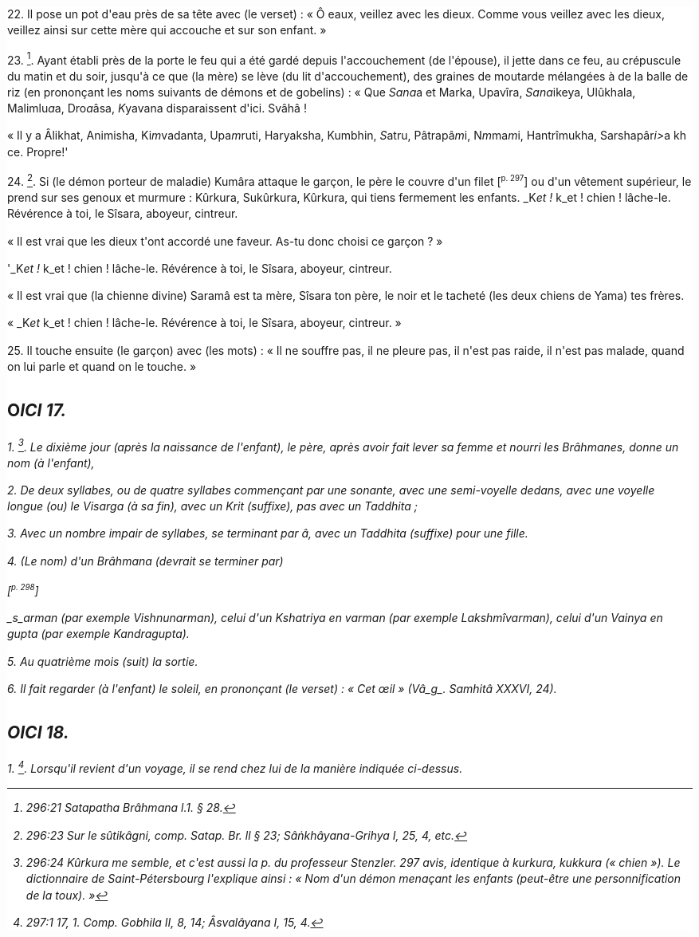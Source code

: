 22\. Il pose un pot d'eau près de sa tête avec (le verset) : « Ô eaux, veillez avec les dieux. Comme vous veillez avec les dieux, veillez ainsi sur cette mère qui accouche et sur son enfant. »

23\. [^748]. Ayant établi près de la porte le feu qui a été gardé depuis l'accouchement (de l'épouse), il jette dans ce feu, au crépuscule du matin et du soir, jusqu'à ce que (la mère) se lève (du lit d'accouchement), des graines de moutarde mélangées à de la balle de riz (en prononçant les noms suivants de démons et de gobelins) : « Que _S<i>a</i>n_<i>a</i>a et Marka, Upavîra, _S<i>a</i>n_<i>a</i>ikeya, Ulûkhala, Malimlu<i>a</i>a, Dro<i>a</i>âsa, <i>K</i>yavana disparaissent d'ici. Svâhâ !

« Il y a Âlikhat, Animisha, Ki<i>m</i>vadanta, Upa<i>m</i>ruti, Haryaksha, Kumbhin, <i>S</i>atru, Pâtrapâ<i>m</i>i, N<i>m</i>ma<i>m</i>i, Hantrîmukha, Sarshapâr<i>i></i>a kh ce. Propre!'

24\. [^749]. Si (le démon porteur de maladie) Kumâra attaque le garçon, le père le couvre d'un filet <span id="p297">[<sup><small>p. 297</small></sup>]</span> ou d'un vêtement supérieur, le prend sur ses genoux et murmure : Kûrkura, Sukûrkura, Kûrkura, qui tiens fermement les enfants. _K<i>et ! </i>k_et ! chien ! lâche-le. Révérence à toi, le Sîsara, aboyeur, cintreur.

« Il est vrai que les dieux t'ont accordé une faveur. As-tu donc choisi ce garçon ? »

'_K<i>et ! </i>k_et ! chien ! lâche-le. Révérence à toi, le Sîsara, aboyeur, cintreur.

« Il est vrai que (la chienne divine) Saramâ est ta mère, Sîsara ton père, le noir et le tacheté (les deux chiens de Yama) tes frères.

« _K<i>et </i>k_et ! chien ! lâche-le. Révérence à toi, le Sîsara, aboyeur, cintreur. »

25\. Il touche ensuite (le garçon) avec (les mots) : « Il ne souffre pas, il ne pleure pas, il n'est pas raide, il n'est pas malade, quand on lui parle et quand on le touche. »



## O<i>ICI 17.

1\. [^750]. Le dixième jour (après la naissance de l'enfant), le père, après avoir fait lever sa femme et nourri les Brâhmanes, donne un nom (à l'enfant),

2\. De deux syllabes, ou de quatre syllabes commençant par une sonante, avec une semi-voyelle dedans, avec une voyelle longue (ou) le Visarga (à sa fin), avec un K<i>ri</i>t (suffixe), pas avec un Taddhita ;

3\. Avec un nombre impair de syllabes, se terminant par â, avec un Taddhita (suffixe) pour une fille.

4\. (Le nom) d'un Brâhma<i>n</i>a (devrait se terminer par)

<span id="p298">[<sup><small>p. 298</small></sup>]</span>

_s_arman (par exemple Vish<i>n</i>u<i>n</i>arman), celui d'un Kshatriya en varman (par exemple Lakshmîvarman), celui d'un Vai<i>n</i>ya en gupta (par exemple <i>K</i>andragupta).

5\. Au quatrième mois (suit) la sortie.

6\. Il fait regarder (à l'enfant) le soleil, en prononçant (le verset) : « Cet œil » (Vâ_g_. Sa<i>m</i>hitâ XXXVI, 24).

## O<i>ICI 18.

1\. [^751]. Lorsqu'il revient d'un voyage, il se rend chez lui de la manière indiquée ci-dessus.


[^663]: 269:1 1, 1. Comp. <i>S</i>âṅkhâyana-G<i>ri</i>hya I, 1; Â<i>ri</i>valâyana-G<i>ri</i>hya I, 1, etc. Il me semble que le professeur Stenzler n'a pas tout à fait raison de donner aux premiers mots du texte athâta_h_, qu'il traduit par 'nun also', l'explication suivante : 'das heisst, nach Beendigung des <i>S</i>rauta-sûtra von Kâtyâyana'. Je pense plutôt qu'il peut être démontré que ata<i>h</i> ne contient pas de référence à quelque chose qui précède ; ainsi le <i>S</i>rauta-sûtra, qui forme la première partie de toute la collection des Sûtras, est ouvert de la même manière par les mots athâtoऽdhikâra_h_.
[^664]: 269:2 La description de la forme standard du sacrifice domestique commence par une énumération des cinq soi-disant bhûsa<i>m</i>skâra (parisamuhya, etc.). Sur le samûhana (car parisamuhya dérive p. 270 de la racine ûh, et non de vah ; comp. ci-dessous, II, 4, 2 : pâ<i>m</i>inâgnim parisamûhati), voir <i>S</i>âṅkhâyana I, 7, 11 ; G<i>m</i>hya-sa<i>m</i>graha-pari<i>m</i>ish<i>m</i>a I, 37, etc. Sur les lignes tracées sur la surface sacrificielle, voir <i>S</i>âṅkhâyana I, 7, 6 seq. Â<i>m</i>valâyana I, 3, 1; G<i>m</i>hya-sa<i>m</i>graha-pari<i>m</i>ish<i>m</i>a I, 47 seq.
[^665]: 270:4 Pûrvavat (« comme ci-dessus ») peut éventuellement, comme le comprend le professeur Stenzler, avoir été dit à propos de la règle de Kâtyâyana, II, 3, 33 : Tâbhyâm (scil. pavitrâbhyâm) utpunâti Savitur va iti. Mais il est également possible que l'expression se réfère au deuxième Sûtra de ce chapitre, où il est dit : proksha<i>î</i>î_h<i>î</i>m<i>î</i>ri_tya. Sur upayamanân ku<i>î</i>ân, comp. Kâtyâyana I, 10, 6-8.
[^666]: 270:1 2, 1. Comp. <i>S</i>âṅkhâyana-G<i>ri</i>hya I, 1, 3.
[^667]: 271:2 Sâṅkhâyana I, 1, 4.
[^668]: 271:3 Sâṅkhâyana I, 1, 8.
[^669]: 271:4 La nourriture _k<i>âtushprâ</i>s_ya est préparée, au moment de l'installation des feux de <i>S</i>rauta, pour les quatre principaux prêtres officiants des sacrifices de <i>S</i>rauta. Comp. <i>S</i>atapatha Brâhma<i>âtushprâ</i>a II, 1, 4. Les règles correspondantes du Kâtyâyana concernant l'Âdhâna des feux de <i>S</i>rauta se trouvent aux versets IV, 7, 15 et 16.
[^670]: 271:5 Comp. les remarques sur ce Sûtra, dans l'Introduction, pp. [265](Paraskara_Intro#p265) seq.
[^671]: 271:6 <i>S</i>atapatha Brâhma<i>n</i>a XI, 5, 6, 1: 'Il y a cinq grands sacrifices qui sont de grands Sattras, à savoir le sacrifice aux êtres vivants, le sacrifice aux hommes, le sacrifice aux Mânes, le sacrifice aux dieux, le Brahmaya<i>nd</i>a.' Comme les cérémonies de G<i>n</i>hya sont incluses ici dans la catégorie des mahâya<i>nd</i>âs ou grands sacrifices, elles requièrent, selon les maîtres dont l'opinion est exprimée dans le Sûtra 5, une forme d'Agnyâdhâna (mise en place du feu sacré) analogue à l'Agnyâdhâna du rituel de Srauta, et contenant, comme cet Âdhâna, l'acte de l'Ara<i>n</i>ipradâna ou remise des bois d'allumage (Sûtra 5).
[^672]: 271:7 Les divinités de l'Agnyâdheya, ou de la cérémonie Srauta correspondant au rite Girihya dont il est question ici, sont Agni pavamâna, Agni pâvaka, Agni srikī et Aditi. Sur les Âriyabhâgas, voir Sâṅkhâyana I, 9, 7, etc.
[^673]: 271:8 Les versets Vâ_g_. Sa<i>m</i>h. XXI, 3, 4, les deux versets cités p. 272 ​​Kâty. XXV, 1, 11, et cinquièmement le verset Vâ_g_. Sa<i>m</i>h. XII, 12, sont prescrits pour le Sarvaprâya<i>m</i><i>m</i>itta (ou cérémonie expiatoire générale), voir Kâtyâyana ll
[^675]: 272:12 Sur le jet au feu des Barhis, comp. Kâtyâyana III, 8.
[^676]: 273:1 3, 1. Sur vaivâhya, que j'ai traduit par beau-père, comp. la note sur <i>S</i>âṅkhâyana II, 15, I.
[^677]: 273:2-3 2, 3. Comp. ci-dessous, Sûtra 31, et <i>S</i>âṅkhâyana-G<i>ri</i>hya II, 15, 10.
[^678]: 273:6 Â<i>rivalâyana-G<i>ri</i>hya I, 24, 7.
[^679]: 273:8 J'ai traduit selon la lecture de Â<i>s</i>valâyana (ll § 8), vidyutâm au lieu de udyatâm.
[^680]: 273:9-10 9, 10. Il n'y a aucun doute que ces Sûtras doivent être divisés p. 274 ainsi : pâdayor anya_m_. vish<i>t</i>ara asînâya savya_m<i>t</i>m<i>t</i>n<i>t</i>m_ prakshâlayati. Ainsi, il est dit dans le Khâdira-G<i>t</i>hya : vish<i>t</i>aram âstîrya . . . adhyâsîta. pâdayor dvitiyayâ (scil. _ri_<i>t</i>â) dvau <i>k</i>et. Gobhila a le Sûtra : pâdayor anyam.
[^681]: 274:11 Les mots brâhma<i>n</i>a_s<i>n</i>k_et se réfèrent à l'hôte, comme le montre la comparaison avec Â<i>n</i>valâyana I, 24, 11.
[^682]: 274:12 Comp. Â<i>s</i>valâyana ll § 22; <i>S</i>âṅkhâyana III, 7, 5.
[^683]: 274:13 Le jeu de mots (âpas = eaux, avâpnavâni = puis-je obtenir) est intraduisible.
[^684]: 274:16 Â<i>rivalâyana-G<i>ri</i>hya I, 24, 14.
[^685]: 274:17 Â<i>rivalâyana-G<i>ri</i>hya I, 24, 15.
[^686]: 274:18 Â<i>ri</i>valâyana-G<i>ri</i>hya ll Anna<i>ri</i>ane au lieu de annâ<i>ri</i>ane est simplement une erreur d'orthographe.
[^687]: 275:21 Ce sont les trois versets, Vâ_g_. Sa<i>m</i>hitâ XIII, 27-29.
[^688]: 275:22 Â<i>rivalâyana-G<i>ri</i>hya I, 24, 25.
[^689]: 275:23 Â<i>s</i>valâyana ll § 27.
[^690]: 275:24 Â<i>s</i>valâyana ll § 26.
[^691]: ​​276:29-30 29, 30. Ces Sûtras sont identiques à deux Sûtras du <i>S</i>âṅkhâyana-G<i>ri</i>hya II, 15, 2.3. Voir la note qui s'y trouve. Il me semble inadmissible de traduire le § 29, comme le fait le professeur Stenzler : Der Argha darf aber nicht immer ohne Fleisch sein.
[^693]: 276:1-5 4, 1-5. Voir <i>S</i>âṅkhâyana-G<i>ri</i>hya I, 5, 1-5 et les notes.
[^694]: 277:6 C'est-à-dire sous les constellations Uttaraphalgunî ou les deux constellations qui la suivent, Uttarâshâ<i>dh</i>â ou les deux constellations qui la suivent, Uttarabhâdrapadâ ou les deux constellations qui la suivent.
[^695]: 277:12 Les mots du Mantra bhavâ k<i>ri</i>sh<i>ri</i>înâm abhi<i>ri</i>astipâvâ sont sans aucun doute une imitation du Rig-veda I, 76, 3, bhavâ ya<i>ri</i>â<i>ri</i>âm abhi<i>ri</i>astipâvâ (où les mots sont appliqués à Agni). Ainsi, l'utilisation du masculin abhi<i>ri</i>astipâvâ en référence à la mariée peut s'expliquer.
[^696]: 277:13 Comp. Atharva-veda XIV, 1, 45. Ce passage parallèle nous montre la manière de corriger le texte de ce Mantra très corrompu.
[^697]: 278:14 La traduction littérale serait : « Il apaise (sama<i>ñ</i><i>ñ</i>ayati) les deux... Que les eaux apaisent (sama<i>ñ</i><i>ñ</i>antu) nos cœurs. » C'est une véritable onction de l'époux et de l'épouse qui a eu lieu, et nous ne pouvons accepter la traduction du professeur Stenzler (basée sur la note de <i>G</i>ayarâma : sama<i>ñ</i><i>ñ</i>ayati paraspara<i>m</i> sammukhîkaroti), par laquelle la signification propre de sama<i>ñ</i><i>ñ</i>ayati est effacée : Dann heisst (der Vater der Braut) sie beide zusammentreten. Voir la note sur <i>S</i>âṅkhâyana-G<i>ñ</i>hya I, 12, 5. Le passage parallèle du Khâdira-G<i>ñ</i>hya se déroule ainsi : apare<i>ñ</i>âgnim auduko gatvâ pâ<i>ñ</i>igrâha_m<i>ñ</i>ñ_<i>ñ</i>ed, vadhû_m<i>ñ</i>k_a, sama<i>ñ</i><i>ñ</i>antv ity avasikta_h_.
[^698]: 278:16 Comp. Rig-veda X, 85, 44. 40. 41. 37.
[^699]: 279:3 5, 3. Voir la note sur <i>S</i>âṅkhâyana-G<i>ri</i>hya I, 9, 12.
[^700]: 279:6 Voir la note 11 — J'ai modifié la division des Sûtras 6 et 7, de manière à associer le mot vivâhe au septième Sûtra. La règle du § 6 a un caractère entièrement général ; les formules énoncées au § 7 sont données pour l'occasion particulière de la cérémonie de vivâha.
[^701]: 280:8 Taittirîya Sa<i>m</i>hitâ III, 4, 6, 1: 'Par quel sacrifice il désire atteindre le succès, à ce (sacrifice) il doit faire des oblations avec eux (c'est-à-dire avec les Abhyâtâna Mantras) : alors il atteindra le succès par ce sacrifice.'
[^702]: 280:9 Au lieu de sa i havya_h<i> nous devrions lire probably sa u havya</i>h_, ou, comme le Taitt. Sa<i> nous devrions lire probably sa u havya</i>h. III, 4, 4, 1 donne, sa hi havya_h_. Le Maitr. Sa<i> nous devrions lire probably sa u havya</i>h. a vihavya<i>h</i> (II, 10, 2).
[^703]: 280:10 Les mots « dans ce pouvoir de sainteté... svâhâ! » doivent être ajoutés à chaque membre de la formule entière (comp. Atharva-veda V, 24). Les expressions « pères » et « grands-pères », qui sont répétées deux fois à l'identique dans la traduction, représentent la première fois pitara_h<i>pitâmahâ</i>h_, puis tatâs tatâmahâ<i>h</i> du texte sanskrit.
[^704]: 281:1 6, 1. <i>S</i>âṅkhâyana I, 13, 15; Â<i>s</i>valâyana I, 7, 8.
[^705]: 282:2 <i>S</i>âṅkhâyana I, 18, 3; 14, 1; Â<i>s</i>valâyana I, 7. 13.
[^706]: 282:3 Rig-veda X, 85, 36; <i>S</i>âṅkhâyana I, 13, 4, etc.
[^708]: 283:4 Voir chap. 6, 1.
[^709]: 283:5 Comp. Khâdira-Grihya I, 3 : _srinrisritrikîm utkramayet. Voir aussi Gobhila II, 2 ; Ârivalâyana I, 7, 14.
[^710]: 283:1 8, 1. Les textes parallèles ont sakhâ et saptapadî pour sakhe et saptapadâ de Pâraskara.
[^711]: 284:3 Voir ci-dessus, I, 4, 15. L'eau mentionnée ici est désignée comme stheyâ âpa_h_ ; voir <i>S</i>âṅkhâyana-G<i>ri</i>hya I, 13, 5 seq. ; G<i>ri</i>hya-sa<i>ri</i>graha II, 26. 35.
[^712]: 284:8 Voir la note sur <i>S</i>âṅkhâyana-G<i>ri</i>hya II, 3, 3.
[^713]: 284:9 Rig-veda X, 85, 33.
[^714]: 284:10 L'Atharva-veda (XX, 127, 12) a la lecture pra <i>g</i>âyadhvam au lieu de ni shîdantu (dans le premier Pâda) ; le deuxième hémistiche s'énonce ainsi : iho sahasradakshi<i>n</i>oऽpi Pûshâ ni shîdati.
[^716]: 285:15-17 <i>S</i>âṅkhâyana I, 14, 13 seqq.
[^717]: 285:18 <i>S</i>âṅkhâyana I, 14, 16. Comp. la note ici.
[^718]: 285:19 Dans le texte, le mot « ferme » (dhruva) est neutre dans les deux premières occurrences et désigne l'« étoile ferme » ; la troisième fois, il est féminin et désigne la mariée. Pâraskara a le vocatif poshye pour le nominatif poshyâ de <i>S</i>âṅkhâyana I, 17, 3 ; voir ci-dessus, § 1 sakhe pour sakhâ.
[^719]: 286:21 <i>S</i>âṅkhâyana I, 17, 5. 6; Â<i>s</i>valâyana I, 8, 10. 11.
[^720]: 286:1 9, 1. L'expression que j'ai traduite par « à partir du mariage » est upayamanaprabh<i>ri</i>ti. Les commentateurs indiens et le professeur Stenzler expliquent le terme upayamana comme impliquant une référence au Sûtra I, 1, 4, upayamanân ku<i>ri</i>ân âdâya (« ayant pris les lames de Ku<i>ri</i>a avec lesquelles il doit saisir la surface inférieure du pot Â<i>ri</i>ya »). « Le culte du feu domestique », dit Stenzler, suivant les autorités indigènes, « consiste dans les rites qui ont été prescrits ci-dessus (I, 1, 4), à partir du mot upayamana, c'est-à-dire dans la prise des lames de Ku<i>ri</i>a, la mise du bois sur le feu, l'aspersion et le sacrifice. » Français Comme les rites précédant ce mot, tels que la préparation de la cuillère sacrificielle (I, 1, 3), sont ici exclus, les oblations sont offertes avec la main.' Il serait facile de montrer que les upayamanâ_h<i>ri</i>s<i>ri</i>h_ n'ont rien à voir avec les oblations régulières du matin et du soir dont traitent ces Sûtras. La comparaison de Â<i>ri</i>valâyana-G<i>ri</i>hya I, 9, 1 (voir aussi Manu III, 67, etc.) ne laisse aucun doute sur le fait qu'upayamana doit être compris ici comme dérivé de upaya<i>ri</i><i>ri</i>ati dans son sens très fréquent de mariage. J'ai traduit le Sûtra en conséquence.
[^721]: 286:2 Sur les différentes déclarations des auteurs védiques concernant le moment approprié des oblations du matin, voir Weber's Indische Studien, X, 329.
[^722]: 287:5 Comp. <i>S</i>âṅkhâyana-G<i>ri</i>hya I, 17, 9, où la lecture et la construction diffèrent légèrement. Les mots puna<i>h</i> svâhâ à la fin du Mantra semblent corrompus ; la répétition fréquente de pumâ<i>ri</i>sam et pumân tout au long du verset suggère la correction pu<i>ri</i>se svâhâ, ou pumbhya<i>h</i> svâhâ, « à l'homme svâhâ ! » ou « aux hommes svâhâ ! »
[^723]: 287:1 10, 1. 'Le même feu' est le senâgni (le feu appartenant à l'armée) dans le cas du roi, le feu nuptial dans le second cas. Les deux Mantras sont les deux parties de Vâ_g_. Sa<i>m</i>h. VIII, 51 a.
[^724]: 288:2 11, 2. Comp. <i>S</i>âṅkhâyana-G<i>ri</i>hya I, 18, 3.
[^725]: 289:4 Le pot à eau est celui mentionné dans le Sûtra 1.
[^726]: 289:6 <i>S</i>atapatha Brâhma<i>n</i>a I, 6, 1, 18; XIV, 9, 4, II (= B<i>n</i>had Âra<i>n</i>yaka VI, 4, 12; Livres sacrés de l'Orient, vol. xv, p. 218).
[^727]: 289:8 Taittiriya Sam<i>hit II, 5, 1,
[^728]: 290:9 Voir ci-dessus, chap. 8, 8.
[^729]: 290:1 12, 1. Comp. <i>S</i>âṅkhâyana-G<i>ri</i>hya I, 3, 3. Les divinités des fêtes <i>S</i>rauta correspondantes sont, à la pleine lune, Agni et Agnî-shomau ; à la nouvelle lune, Agni, Vish<i>ri</i>u et Indrâgnî.
[^730]: 290:2 Comp. ci-dessous, II, 9, 3.
[^731]: 290:3 <i>S</i>ânkhâyana-G<i>ri</i>hya II, 14, 3, 4.
[^732]: 291:1 13, 1. J'ai traduit selon la lecture d'un Mantra similaire trouvé dans l'Atharva-veda (VIII, 2, 6), qui est sans doute correct, sahasvatî au lieu de sarasvatî.
[^733]: 291:3 14, 3. Les mots « comme ci-dessus » se réfèrent au chap. 13, 1.
[^734]: 292:14\_4 Comp. <i>S</i>âṅkhâyana-G<i>ri</i>hya I, 20, 3.
[^735]: 292:5 Les commentateurs affirment que kûrmapitta (fiel de tortue) signifie « un plat avec de l'eau ». Je n'accorde aucune confiance à cette affirmation, bien que je ne puisse actuellement en démontrer l'origine. Je ne suis pas sûr de la traduction de vikrityâ (ou vikritya ?). Mais il me semble impossible que ce soit le nom du mètre Vikriti. « Pas de Vishriu » est un nom pour les Yarius qui suivent dans le Sârihitâ celui prescrit dans ce Sûtra. Il commence ainsi : « Tu es le pas de Vishriu, etc. » (Vâg. Sârih. XII, 5).
[^736]: 292:2 15, 2. C'est-à-dire que le Nakshatra sous lequel la cérémonie est effectuée doit être de genre masculin ; la femme doit jeûner, etc. (voir chap. 14, 3).
[^737]: 292:15\_4 <i>S</i>ankhâyana-G<i>ri</i>hya I, 22, 8; Â<i>ri</i>valâyana I, 14, 4.
[^738]: 293:6 Sâṅkhâyana I, 22, 10.
[^739]: 293:7 Sâṅkhâyana ll §§ 11, 12; Valâyana II § 6.
[^740]: 293:8 Â<i>k</i>valâyana ll § 7. Je prends avimukta<i>k</i>akre pour être le vocatif du féminin.
[^741]: 293:1 16, 1. <i>S</i>atapatha Brâhma<i>n</i>a XIV, 9, 4, 22.
[^742]: 293:2 Atharva-veda I, II, 4.
[^743]: 294:4 Comp. <i>S</i>atapatha Brâhma<i>n</i>a XIV, 9, 4, 23 seqq. (B<i>n</i>had Âra<i>n</i>yaka VI, 4, 24 seqq.; SBE, XV, 222 seq.). Le texte contient anâmikayâ suvar<i>n</i>ântarhitayâ, qui signifie littéralement : avec le doigt sans nom (ou quatrième), entre lequel (et la nourriture) de l'or a été placé.
[^744]: 295:11 11 seqq. Pour traduire les termes techniques des différents types de souffle, j'adopte les expressions choisies par le professeur Max Müller, SBE, XV, 94. Quant à l'ensemble du rite, comp. <i>S</i>atap. Br. XI, 8, 3, 6.
[^745]: 295:17 Comp. ci-dessus, I, 11, 9. La comparaison du Mantra parallèle ne laisse guère de doute sur le fait que veda (le premier mot du verset) est la première personne, et non la troisième, et bhûmi le cas vocatif. Comparer le vocatif darvi du Vâ_g_. Sa<i>m</i>hitâ, tandis que l'Atharva-veda a darve. Lanman, Noun-Inflection, p. 390.
[^746]: 295:18 <i>Satapatha Brâhma<i>n</i>a XIV, 9, 4, 26; Ânvalâyana I, 15, 3.
[^747]: 296:19 <i>S</i>atapatha Brâhma<i>n</i>a ll § 27. Comp. Note du professeur Max Müller, SBE, XV, 223 seq.
[^748]: 296:21 <i>S</i>atapatha Brâhma<i>n</i>a l.1. § 28.
[^749]: 296:23 Sur le sûtikâgni, comp. <i>S</i>atap. Br. ll § 23; <i>S</i>âṅkhâyana-G<i>ri</i>hya I, 25, 4, etc.
[^750]: 296:24 Kûrkura me semble, et c'est aussi la p. du professeur Stenzler. 297 avis, identique à kurkura, kukkura (« chien »). Le dictionnaire de Saint-Pétersbourg l'explique ainsi : « Nom d'un démon menaçant les enfants (peut-être une personnification de la toux). »
[^751]: 297:1 17, 1. Comp. Gobhila II, 8, 14; Â<i>s</i>valâyana I, 15, 4.
[^752]: 298:1 18, 1. Voir Kâtyâyana, <i>S</i>rauta-sûtra IV, 12, 22 seq. : Avec les mots, 'Maison, n'aie pas peur', etc. (Vâ_g_. Sa<i>m</i>h. III, 41) il s'approche de la maison. Avec, 'Pour la paix vous' (III, 43) il y entre.
[^753]: 298:5 Rig-veda III, 36, 10.
[^754]: 298:6 Rig-veda II, 21, 6.
[^755]: 299:2 Rig-veda VIII 100, 11.
[^756]: 299:6 B<i>rihad Âra<i>riyaka V, 8.